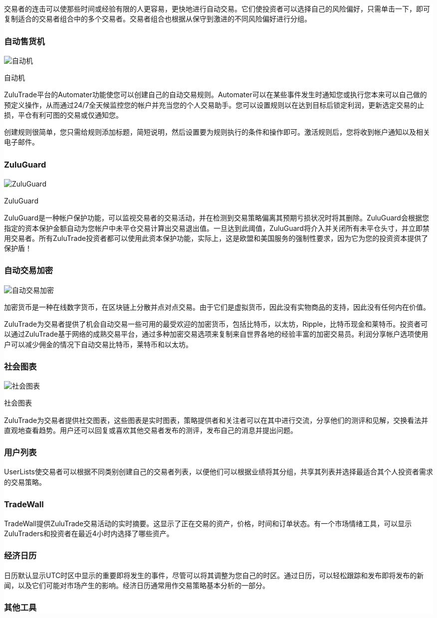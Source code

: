 交易者的连击可以使那些时间或经验有限的人更容易，更快地进行自动交易。它们使投资者可以选择自己的风险偏好，只需单击一下，即可复制适合的交易者组合中的多个交易者。交易者组合也根据从保守到激进的不同风险偏好进行分组。

### 自动售货机

![自动机](https://cdn.fendou.la/funstoutiao/2020/12/ZuluTrade-Review-Automater.png "自动机")

自动机

ZuluTrade平台的Automater功能使您可以创建自己的自动交易规则。Automater可以在某些事件发生时通知您或执行您本来可以自己做的预定义操作，从而通过24/7全天候监控您的帐户并充当您的个人交易助手。您可以设置规则以在达到目标后锁定利润，更新选定交易的止损，平仓有利可图的交易或仅通知您。

创建规则很简单，您只需给规则添加标题，简短说明，然后设置要为规则执行的条件和操作即可。激活规则后，您将收到帐户通知以及相关电子邮件。

### ZuluGuard

![ZuluGuard](https://cdn.fendou.la/funstoutiao/2020/12/ZuluTrade-Review-ZuluGuard.png "ZuluGuard")

ZuluGuard

ZuluGuard是一种帐户保护功能，可以监视交易者的交易活动，并在检测到交易策略偏离其预期亏损状况时将其删除。ZuluGuard会根据您指定的资本保护金额自动为您帐户中未平仓交易计算出交易退出值。一旦达到此阈值，ZuluGuard将介入并关闭所有未平仓头寸，并立即禁用交易者。所有ZuluTrade投资者都可以使用此资本保护功能，实际上，这是欧盟和美国服务的强制性要求，因为它为您的投资资本提供了保护盾！

### 自动交易加密

![自动交易加密](https://cdn.fendou.la/funstoutiao/2020/12/ZuluTrade-Review-AutoTrade-Cryptos-1024x594.png)

加密货币是一种在线数字货币，在区块链上分散并点对点交易。由于它们是虚拟货币，因此没有实物商品的支持，因此没有任何内在价值。

ZuluTrade为交易者提供了机会自动交易一些可用的最受欢迎的加密货币，包括比特币，以太坊，Ripple，比特币现金和莱特币。投资者可以通过ZuluTrade基于网络的成熟交易平台，通过多种加密交易选项来复制来自世界各地的经验丰富的加密交易员。利润分享帐户选项使用户可以减少佣金的情况下自动交易比特币，莱特币和以太坊。

### 社会图表

![社会图表](https://cdn.fendou.la/funstoutiao/2020/12/ZuluTrade-Review-Social-Charts-1024x512.png "社会图表")

社会图表

ZuluTrade为交易者提供社交图表，这些图表是实时图表，策略提供者和关注者可以在其中进行交流，分享他们的测评和见解，交换看法并直观地查看趋势。用户还可以回复或喜欢其他交易者发布的测评，发布自己的消息并提出问题。

### 用户列表

UserLists使交易者可以根据不同类别创建自己的交易者列表，以便他们可以根据业绩将其分组，共享其列表并选择最适合其个人投资者需求的交易策略。

### TradeWall

TradeWall提供ZuluTrade交易活动的实时摘要。这显示了正在交易的资产，价格，时间和订单状态。有一个市场情绪工具，可以显示ZuluTraders和投资者在最近4小时内选择了哪些资产。

### 经济日历

日历默认显示UTC时区中显示的重要即将发生的事件，尽管可以将其调整为您自己的时区。通过日历，可以轻松跟踪和发布即将发布的新闻，以及它们可能对市场产生的影响。经济日历通常用作交易策略基本分析的一部分。

### 其他工具

